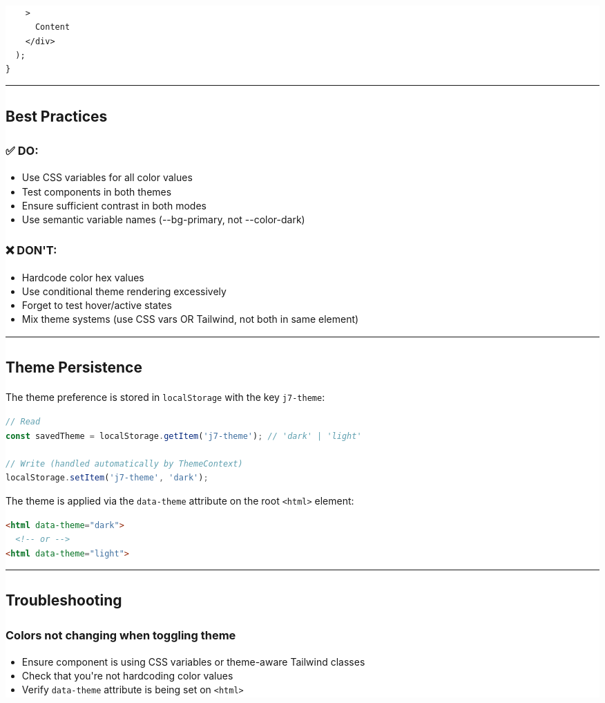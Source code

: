 ```tsx
    >
      Content
    </div>
  );
}
```

---

## Best Practices

### ✅ DO:
- Use CSS variables for all color values
- Test components in both themes
- Ensure sufficient contrast in both modes
- Use semantic variable names (--bg-primary, not --color-dark)

### ❌ DON'T:
- Hardcode color hex values
- Use conditional theme rendering excessively
- Forget to test hover/active states
- Mix theme systems (use CSS vars OR Tailwind, not both in same element)

---

## Theme Persistence

The theme preference is stored in `localStorage` with the key `j7-theme`:

```typescript
// Read
const savedTheme = localStorage.getItem('j7-theme'); // 'dark' | 'light'

// Write (handled automatically by ThemeContext)
localStorage.setItem('j7-theme', 'dark');
```

The theme is applied via the `data-theme` attribute on the root `<html>` element:

```html
<html data-theme="dark">
  <!-- or -->
<html data-theme="light">
```

---

## Troubleshooting

### Colors not changing when toggling theme
- Ensure component is using CSS variables or theme-aware Tailwind classes
- Check that you're not hardcoding color values
- Verify `data-theme` attribute is being set on `<html>`
